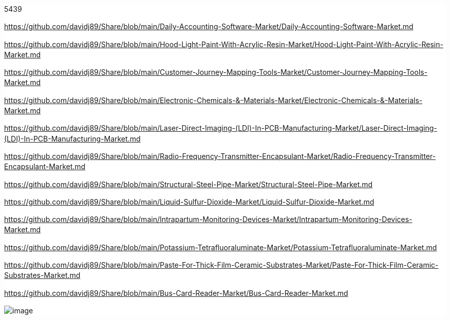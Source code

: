 5439</p><p><a href="https://github.com/davidj89/Share/blob/main/Daily-Accounting-Software-Market/Daily-Accounting-Software-Market.md">https://github.com/davidj89/Share/blob/main/Daily-Accounting-Software-Market/Daily-Accounting-Software-Market.md</a></p><p><a href="https://github.com/davidj89/Share/blob/main/Hood-Light-Paint-With-Acrylic-Resin-Market/Hood-Light-Paint-With-Acrylic-Resin-Market.md">https://github.com/davidj89/Share/blob/main/Hood-Light-Paint-With-Acrylic-Resin-Market/Hood-Light-Paint-With-Acrylic-Resin-Market.md</a></p><p><a href="https://github.com/davidj89/Share/blob/main/Customer-Journey-Mapping-Tools-Market/Customer-Journey-Mapping-Tools-Market.md">https://github.com/davidj89/Share/blob/main/Customer-Journey-Mapping-Tools-Market/Customer-Journey-Mapping-Tools-Market.md</a></p><p><a href="https://github.com/davidj89/Share/blob/main/Electronic-Chemicals-&-Materials-Market/Electronic-Chemicals-&-Materials-Market.md">https://github.com/davidj89/Share/blob/main/Electronic-Chemicals-&-Materials-Market/Electronic-Chemicals-&-Materials-Market.md</a></p><p><a href="https://github.com/davidj89/Share/blob/main/Laser-Direct-Imaging-(LDI)-In-PCB-Manufacturing-Market/Laser-Direct-Imaging-(LDI)-In-PCB-Manufacturing-Market.md">https://github.com/davidj89/Share/blob/main/Laser-Direct-Imaging-(LDI)-In-PCB-Manufacturing-Market/Laser-Direct-Imaging-(LDI)-In-PCB-Manufacturing-Market.md</a></p><p><a href="https://github.com/davidj89/Share/blob/main/Radio-Frequency-Transmitter-Encapsulant-Market/Radio-Frequency-Transmitter-Encapsulant-Market.md">https://github.com/davidj89/Share/blob/main/Radio-Frequency-Transmitter-Encapsulant-Market/Radio-Frequency-Transmitter-Encapsulant-Market.md</a></p><p><a href="https://github.com/davidj89/Share/blob/main/Structural-Steel-Pipe-Market/Structural-Steel-Pipe-Market.md">https://github.com/davidj89/Share/blob/main/Structural-Steel-Pipe-Market/Structural-Steel-Pipe-Market.md</a></p><p><a href="https://github.com/davidj89/Share/blob/main/Liquid-Sulfur-Dioxide-Market/Liquid-Sulfur-Dioxide-Market.md">https://github.com/davidj89/Share/blob/main/Liquid-Sulfur-Dioxide-Market/Liquid-Sulfur-Dioxide-Market.md</a></p><p><a href="https://github.com/davidj89/Share/blob/main/Intrapartum-Monitoring-Devices-Market/Intrapartum-Monitoring-Devices-Market.md">https://github.com/davidj89/Share/blob/main/Intrapartum-Monitoring-Devices-Market/Intrapartum-Monitoring-Devices-Market.md</a></p><p><a href="https://github.com/davidj89/Share/blob/main/Potassium-Tetrafluoraluminate-Market/Potassium-Tetrafluoraluminate-Market.md">https://github.com/davidj89/Share/blob/main/Potassium-Tetrafluoraluminate-Market/Potassium-Tetrafluoraluminate-Market.md</a></p><p><a href="https://github.com/davidj89/Share/blob/main/Paste-For-Thick-Film-Ceramic-Substrates-Market/Paste-For-Thick-Film-Ceramic-Substrates-Market.md">https://github.com/davidj89/Share/blob/main/Paste-For-Thick-Film-Ceramic-Substrates-Market/Paste-For-Thick-Film-Ceramic-Substrates-Market.md</a></p><p><a href="https://github.com/davidj89/Share/blob/main/Bus-Card-Reader-Market/Bus-Card-Reader-Market.md">https://github.com/davidj89/Share/blob/main/Bus-Card-Reader-Market/Bus-Card-Reader-Market.md</a></p>
![image](https://github.com/user-attachments/assets/6f125b46-b6af-47c0-86d9-85f3c0b2b413)
